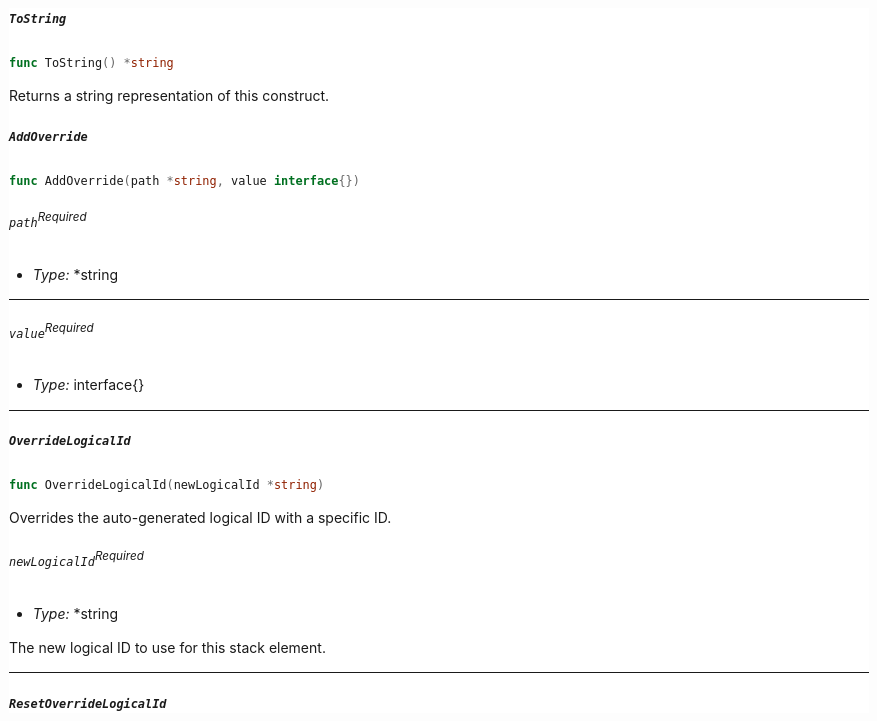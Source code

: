 
##### `ToString` <a name="ToString" id="rhizo-co-terraform-provider-oci.dataOciDevopsDeployPipelines.DataOciDevopsDeployPipelines.toString"></a>

```go
func ToString() *string
```

Returns a string representation of this construct.

##### `AddOverride` <a name="AddOverride" id="rhizo-co-terraform-provider-oci.dataOciDevopsDeployPipelines.DataOciDevopsDeployPipelines.addOverride"></a>

```go
func AddOverride(path *string, value interface{})
```

###### `path`<sup>Required</sup> <a name="path" id="rhizo-co-terraform-provider-oci.dataOciDevopsDeployPipelines.DataOciDevopsDeployPipelines.addOverride.parameter.path"></a>

- *Type:* *string

---

###### `value`<sup>Required</sup> <a name="value" id="rhizo-co-terraform-provider-oci.dataOciDevopsDeployPipelines.DataOciDevopsDeployPipelines.addOverride.parameter.value"></a>

- *Type:* interface{}

---

##### `OverrideLogicalId` <a name="OverrideLogicalId" id="rhizo-co-terraform-provider-oci.dataOciDevopsDeployPipelines.DataOciDevopsDeployPipelines.overrideLogicalId"></a>

```go
func OverrideLogicalId(newLogicalId *string)
```

Overrides the auto-generated logical ID with a specific ID.

###### `newLogicalId`<sup>Required</sup> <a name="newLogicalId" id="rhizo-co-terraform-provider-oci.dataOciDevopsDeployPipelines.DataOciDevopsDeployPipelines.overrideLogicalId.parameter.newLogicalId"></a>

- *Type:* *string

The new logical ID to use for this stack element.

---

##### `ResetOverrideLogicalId` <a name="ResetOverrideLogicalId" id="rhizo-co-terraform-provider-oci.dataOciDevopsDeployPipelines.DataOciDevopsDeployPipelines.resetOverrideLogicalId"></a>
